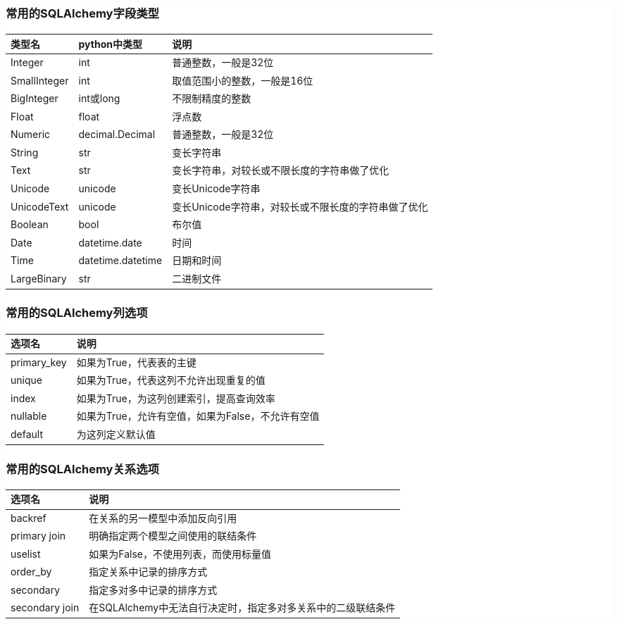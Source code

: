 ### 常用的SQLAlchemy字段类型

| 类型名       | python中类型      | 说明                                                |
| :----------- | :---------------- | :-------------------------------------------------- |
| Integer      | int               | 普通整数，一般是32位                                |
| SmallInteger | int               | 取值范围小的整数，一般是16位                        |
| BigInteger   | int或long         | 不限制精度的整数                                    |
| Float        | float             | 浮点数                                              |
| Numeric      | decimal.Decimal   | 普通整数，一般是32位                                |
| String       | str               | 变长字符串                                          |
| Text         | str               | 变长字符串，对较长或不限长度的字符串做了优化        |
| Unicode      | unicode           | 变长Unicode字符串                                   |
| UnicodeText  | unicode           | 变长Unicode字符串，对较长或不限长度的字符串做了优化 |
| Boolean      | bool              | 布尔值                                              |
| Date         | datetime.date     | 时间                                                |
| Time         | datetime.datetime | 日期和时间                                          |
| LargeBinary  | str               | 二进制文件                                          |

### 常用的SQLAlchemy列选项

| 选项名      | 说明                                              |
| :---------- | :------------------------------------------------ |
| primary_key | 如果为True，代表表的主键                          |
| unique      | 如果为True，代表这列不允许出现重复的值            |
| index       | 如果为True，为这列创建索引，提高查询效率          |
| nullable    | 如果为True，允许有空值，如果为False，不允许有空值 |
| default     | 为这列定义默认值                                  |

### 常用的SQLAlchemy关系选项

| 选项名         | 说明                                                         |
| :------------- | :----------------------------------------------------------- |
| backref        | 在关系的另一模型中添加反向引用                               |
| primary join   | 明确指定两个模型之间使用的联结条件                           |
| uselist        | 如果为False，不使用列表，而使用标量值                        |
| order_by       | 指定关系中记录的排序方式                                     |
| secondary      | 指定多对多中记录的排序方式                                   |
| secondary join | 在SQLAlchemy中无法自行决定时，指定多对多关系中的二级联结条件 |
